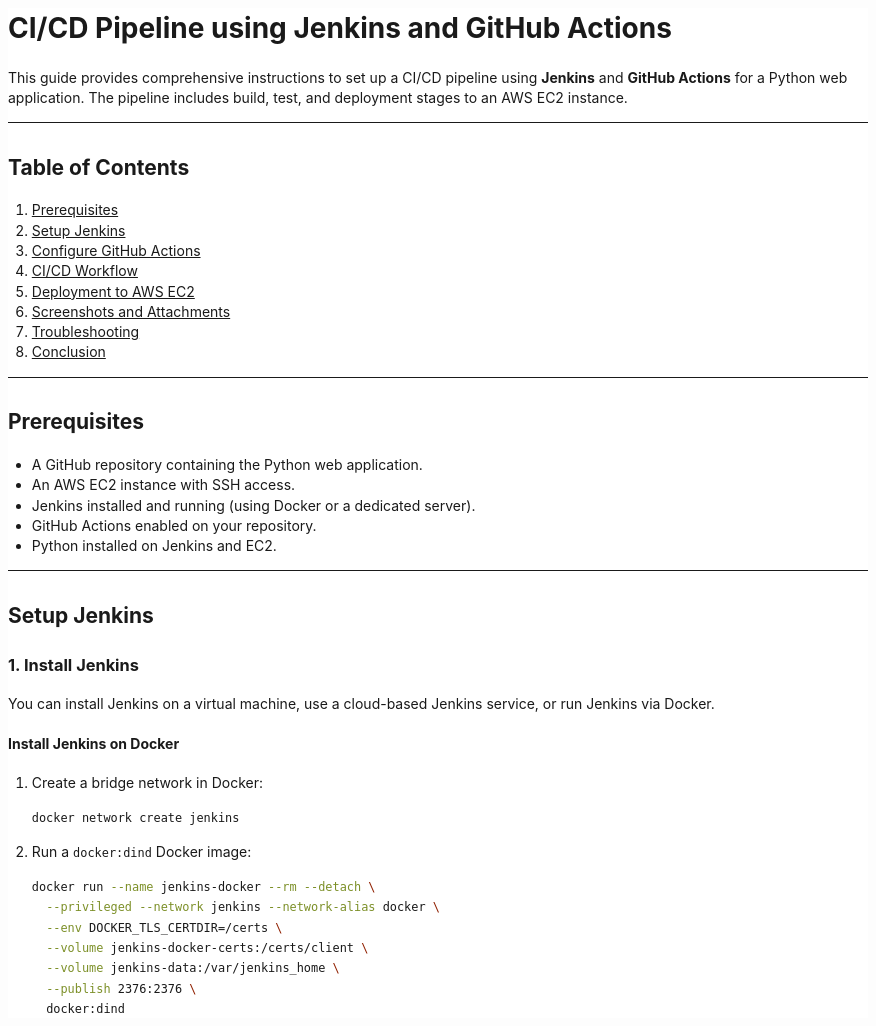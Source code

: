 # CI/CD Pipeline using Jenkins and GitHub Actions

This guide provides comprehensive instructions to set up a CI/CD pipeline using **Jenkins** and **GitHub Actions** for a Python web application. The pipeline includes build, test, and deployment stages to an AWS EC2 instance.

---

## Table of Contents
1. [Prerequisites](#prerequisites)
2. [Setup Jenkins](#setup-jenkins)
3. [Configure GitHub Actions](#configure-github-actions)
4. [CI/CD Workflow](#cicd-workflow)
5. [Deployment to AWS EC2](#deployment-to-aws-ec2)
6. [Screenshots and Attachments](#screenshots-and-attachments)
7. [Troubleshooting](#troubleshooting)
8. [Conclusion](#conclusion)

---

## Prerequisites
- A GitHub repository containing the Python web application.
- An AWS EC2 instance with SSH access.
- Jenkins installed and running (using Docker or a dedicated server).
- GitHub Actions enabled on your repository.
- Python installed on Jenkins and EC2.

---

## Setup Jenkins

### 1. Install Jenkins
You can install Jenkins on a virtual machine, use a cloud-based Jenkins service, or run Jenkins via Docker.

#### Install Jenkins on Docker
1. Create a bridge network in Docker:
   ```sh
   docker network create jenkins
   ```

2. Run a `docker:dind` Docker image:
   ```sh
   docker run --name jenkins-docker --rm --detach \
     --privileged --network jenkins --network-alias docker \
     --env DOCKER_TLS_CERTDIR=/certs \
     --volume jenkins-docker-certs:/certs/client \
     --volume jenkins-data:/var/jenkins_home \
     --publish 2376:2376 \
     docker:dind
   ```
